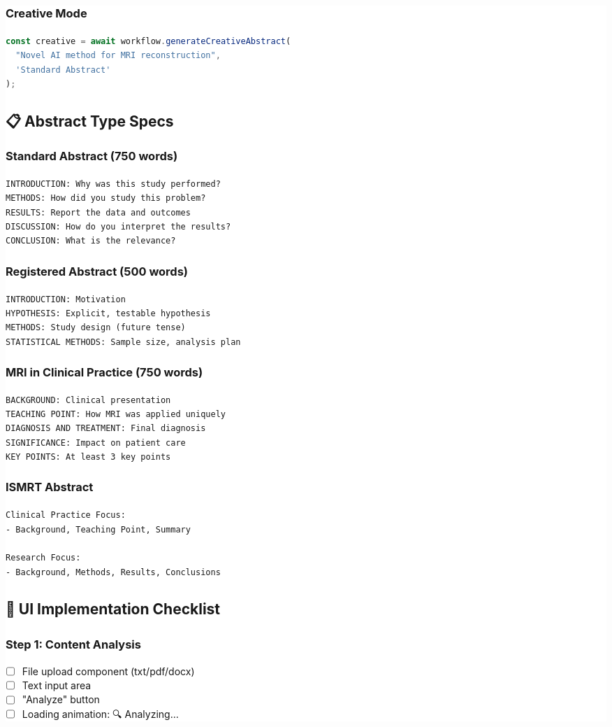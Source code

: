### Creative Mode

```typescript
const creative = await workflow.generateCreativeAbstract(
  "Novel AI method for MRI reconstruction",
  'Standard Abstract'
);
```

## 📋 Abstract Type Specs

### Standard Abstract (750 words)
```
INTRODUCTION: Why was this study performed?
METHODS: How did you study this problem?
RESULTS: Report the data and outcomes
DISCUSSION: How do you interpret the results?
CONCLUSION: What is the relevance?
```

### Registered Abstract (500 words)
```
INTRODUCTION: Motivation
HYPOTHESIS: Explicit, testable hypothesis
METHODS: Study design (future tense)
STATISTICAL METHODS: Sample size, analysis plan
```

### MRI in Clinical Practice (750 words)
```
BACKGROUND: Clinical presentation
TEACHING POINT: How MRI was applied uniquely
DIAGNOSIS AND TREATMENT: Final diagnosis
SIGNIFICANCE: Impact on patient care
KEY POINTS: At least 3 key points
```

### ISMRT Abstract
```
Clinical Practice Focus:
- Background, Teaching Point, Summary

Research Focus:
- Background, Methods, Results, Conclusions
```

## 🎨 UI Implementation Checklist

### Step 1: Content Analysis
- [ ] File upload component (txt/pdf/docx)
- [ ] Text input area
- [ ] "Analyze" button
- [ ] Loading animation: 🔍 Analyzing...
